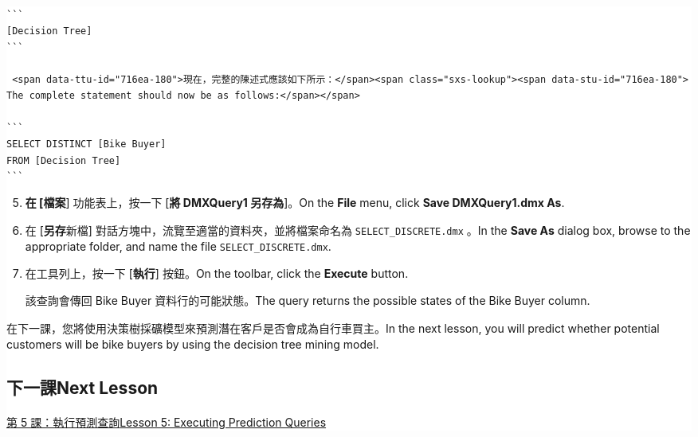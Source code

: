     ```  
    [Decision Tree]  
    ```  
  
     <span data-ttu-id="716ea-180">現在，完整的陳述式應該如下所示：</span><span class="sxs-lookup"><span data-stu-id="716ea-180">The complete statement should now be as follows:</span></span>  
  
    ```  
    SELECT DISTINCT [Bike Buyer]   
    FROM [Decision Tree]  
    ```  
  
5.  <span data-ttu-id="716ea-181">**在 [檔案**] 功能表上，按一下 [**將 DMXQuery1 另存為**]。</span><span class="sxs-lookup"><span data-stu-id="716ea-181">On the **File** menu, click **Save DMXQuery1.dmx As**.</span></span>  
  
6.  <span data-ttu-id="716ea-182">在 [**另存**新檔] 對話方塊中，流覽至適當的資料夾，並將檔案命名為 `SELECT_DISCRETE.dmx` 。</span><span class="sxs-lookup"><span data-stu-id="716ea-182">In the **Save As** dialog box, browse to the appropriate folder, and name the file `SELECT_DISCRETE.dmx`.</span></span>  
  
7.  <span data-ttu-id="716ea-183">在工具列上，按一下 [**執行**] 按鈕。</span><span class="sxs-lookup"><span data-stu-id="716ea-183">On the toolbar, click the **Execute** button.</span></span>  
  
     <span data-ttu-id="716ea-184">該查詢會傳回 Bike Buyer 資料行的可能狀態。</span><span class="sxs-lookup"><span data-stu-id="716ea-184">The query returns the possible states of the Bike Buyer column.</span></span>  
  
 <span data-ttu-id="716ea-185">在下一課，您將使用決策樹採礦模型來預測潛在客戶是否會成為自行車買主。</span><span class="sxs-lookup"><span data-stu-id="716ea-185">In the next lesson, you will predict whether potential customers will be bike buyers by using the decision tree mining model.</span></span>  
  
## <a name="next-lesson"></a><span data-ttu-id="716ea-186">下一課</span><span class="sxs-lookup"><span data-stu-id="716ea-186">Next Lesson</span></span>  
 [<span data-ttu-id="716ea-187">第 5 課：執行預測查詢</span><span class="sxs-lookup"><span data-stu-id="716ea-187">Lesson 5: Executing Prediction Queries</span></span>](../../2014/tutorials/lesson-5-executing-prediction-queries.md)  
  
  
